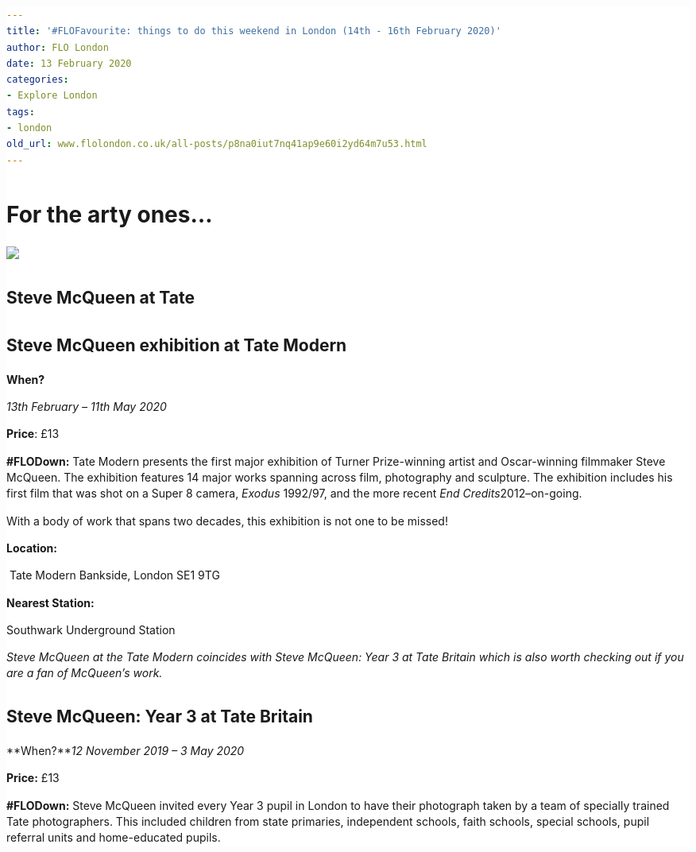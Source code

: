 ```yaml
---
title: '#FLOFavourite: things to do this weekend in London (14th - 16th February 2020)'
author: FLO London
date: 13 February 2020
categories:
- Explore London
tags:
- london
old_url: www.flolondon.co.uk/all-posts/p8na0iut7nq41ap9e60i2yd64m7u53.html
---
```


# **For the arty ones…**

![](https://images.squarespace-cdn.com/content/v1/5c9534c4af4683461d462c6b/1581629886580-4J2LJKX5XUTQ3KYG1Q6K/IMG_2063.JPG)

## **Steve McQueen at Tate**

## Steve McQueen exhibition at Tate Modern

**When?**

*13th February – 11th May 2020*

**Price**: £13

**#FLODown:** Tate Modern presents the first major exhibition of Turner Prize-winning artist and Oscar-winning filmmaker Steve McQueen. The exhibition features 14 major works spanning across film, photography and sculpture. The exhibition includes his first film that was shot on a Super 8 camera, *Exodus* 1992/97, and the more recent *End Credits*2012–on-going.

With a body of work that spans two decades, this exhibition is not one to be missed!

**Location:**

 Tate Modern Bankside, London SE1 9TG

**Nearest Station:**

Southwark Underground Station

*Steve McQueen at the Tate Modern coincides with Steve McQueen: Year 3 at Tate Britain which is also worth checking out if you are a fan of McQueen’s work.*

## Steve McQueen: Year 3 at Tate Britain

**When?***12 November 2019 – 3 May 2020*

**Price:** £13

**#FLODown:** Steve McQueen invited every Year 3 pupil in London to have their photograph taken by a team of specially trained Tate photographers. This included children from state primaries, independent schools, faith schools, special schools, pupil referral units and home-educated pupils.

